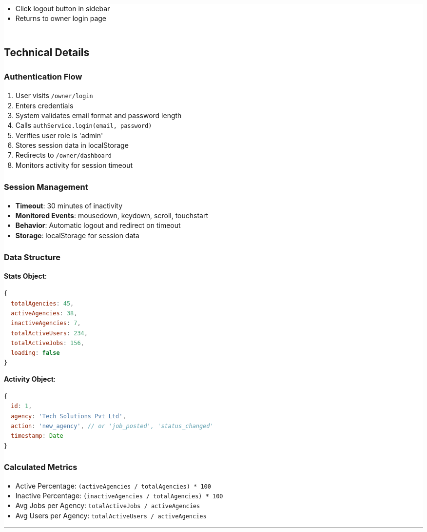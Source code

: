 - Click logout button in sidebar
- Returns to owner login page

---

## Technical Details

### Authentication Flow

1. User visits `/owner/login`
2. Enters credentials
3. System validates email format and password length
4. Calls `authService.login(email, password)`
5. Verifies user role is 'admin'
6. Stores session data in localStorage
7. Redirects to `/owner/dashboard`
8. Monitors activity for session timeout

### Session Management

- **Timeout**: 30 minutes of inactivity
- **Monitored Events**: mousedown, keydown, scroll, touchstart
- **Behavior**: Automatic logout and redirect on timeout
- **Storage**: localStorage for session data

### Data Structure

**Stats Object**:

```javascript
{
  totalAgencies: 45,
  activeAgencies: 38,
  inactiveAgencies: 7,
  totalActiveUsers: 234,
  totalActiveJobs: 156,
  loading: false
}
```

**Activity Object**:

```javascript
{
  id: 1,
  agency: 'Tech Solutions Pvt Ltd',
  action: 'new_agency', // or 'job_posted', 'status_changed'
  timestamp: Date
}
```

### Calculated Metrics

- Active Percentage: `(activeAgencies / totalAgencies) * 100`
- Inactive Percentage: `(inactiveAgencies / totalAgencies) * 100`
- Avg Jobs per Agency: `totalActiveJobs / activeAgencies`
- Avg Users per Agency: `totalActiveUsers / activeAgencies`

---